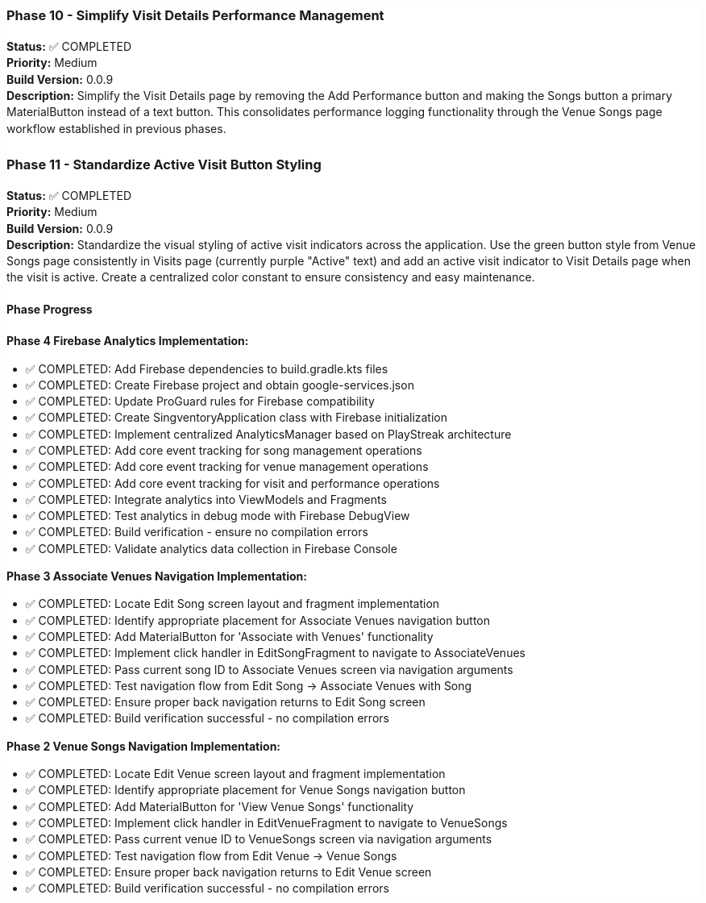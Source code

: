 ### Phase 10 - Simplify Visit Details Performance Management
**Status:** ✅ COMPLETED  
**Priority:** Medium  
**Build Version:** 0.0.9  
**Description:** Simplify the Visit Details page by removing the Add Performance button and making the Songs button a primary MaterialButton instead of a text button. This consolidates performance logging functionality through the Venue Songs page workflow established in previous phases.

### Phase 11 - Standardize Active Visit Button Styling
**Status:** ✅ COMPLETED  
**Priority:** Medium  
**Build Version:** 0.0.9  
**Description:** Standardize the visual styling of active visit indicators across the application. Use the green button style from Venue Songs page consistently in Visits page (currently purple "Active" text) and add an active visit indicator to Visit Details page when the visit is active. Create a centralized color constant to ensure consistency and easy maintenance.

#### Phase Progress
**Phase 4 Firebase Analytics Implementation:**
- ✅ COMPLETED: Add Firebase dependencies to build.gradle.kts files
- ✅ COMPLETED: Create Firebase project and obtain google-services.json
- ✅ COMPLETED: Update ProGuard rules for Firebase compatibility
- ✅ COMPLETED: Create SingventoryApplication class with Firebase initialization
- ✅ COMPLETED: Implement centralized AnalyticsManager based on PlayStreak architecture
- ✅ COMPLETED: Add core event tracking for song management operations
- ✅ COMPLETED: Add core event tracking for venue management operations
- ✅ COMPLETED: Add core event tracking for visit and performance operations
- ✅ COMPLETED: Integrate analytics into ViewModels and Fragments
- ✅ COMPLETED: Test analytics in debug mode with Firebase DebugView
- ✅ COMPLETED: Build verification - ensure no compilation errors
- ✅ COMPLETED: Validate analytics data collection in Firebase Console

**Phase 3 Associate Venues Navigation Implementation:**
- ✅ COMPLETED: Locate Edit Song screen layout and fragment implementation
- ✅ COMPLETED: Identify appropriate placement for Associate Venues navigation button
- ✅ COMPLETED: Add MaterialButton for 'Associate with Venues' functionality
- ✅ COMPLETED: Implement click handler in EditSongFragment to navigate to AssociateVenues
- ✅ COMPLETED: Pass current song ID to Associate Venues screen via navigation arguments
- ✅ COMPLETED: Test navigation flow from Edit Song → Associate Venues with Song
- ✅ COMPLETED: Ensure proper back navigation returns to Edit Song screen
- ✅ COMPLETED: Build verification successful - no compilation errors

**Phase 2 Venue Songs Navigation Implementation:**
- ✅ COMPLETED: Locate Edit Venue screen layout and fragment implementation
- ✅ COMPLETED: Identify appropriate placement for Venue Songs navigation button
- ✅ COMPLETED: Add MaterialButton for 'View Venue Songs' functionality
- ✅ COMPLETED: Implement click handler in EditVenueFragment to navigate to VenueSongs
- ✅ COMPLETED: Pass current venue ID to VenueSongs screen via navigation arguments
- ✅ COMPLETED: Test navigation flow from Edit Venue → Venue Songs
- ✅ COMPLETED: Ensure proper back navigation returns to Edit Venue screen
- ✅ COMPLETED: Build verification successful - no compilation errors
